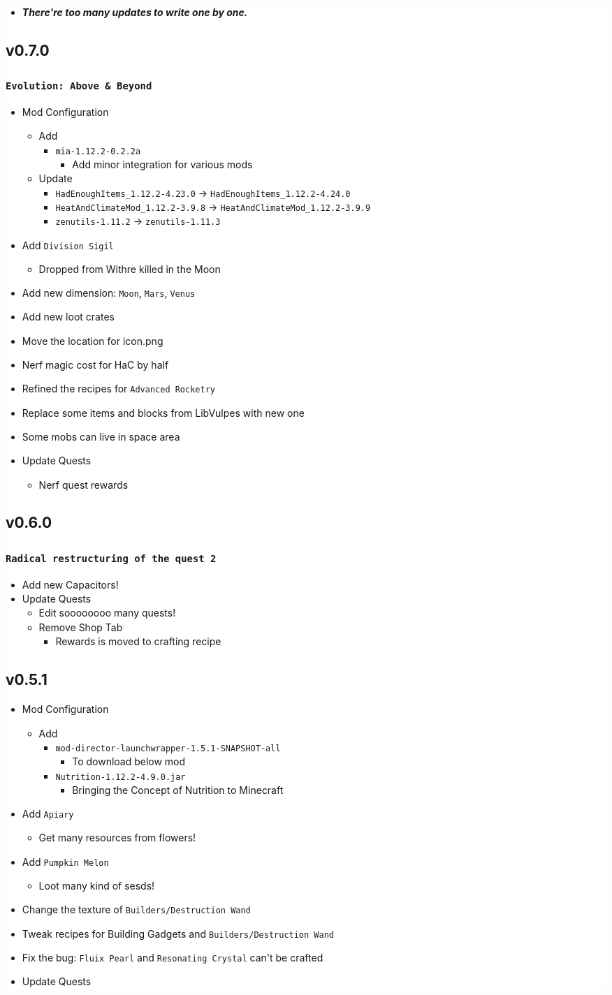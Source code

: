 - ***There're too many updates to write one by one.***

## v0.7.0

### `Evolution: Above & Beyond`

- Mod Configuration
  - Add
    - `mia-1.12.2-0.2.2a`
      - Add minor integration for various mods
  - Update
    - `HadEnoughItems_1.12.2-4.23.0` -> `HadEnoughItems_1.12.2-4.24.0`
    - `HeatAndClimateMod_1.12.2-3.9.8` -> `HeatAndClimateMod_1.12.2-3.9.9`
    - `zenutils-1.11.2` -> `zenutils-1.11.3`

- Add `Division Sigil`
  - Dropped from Withre killed in the Moon
- Add new dimension: `Moon`, `Mars`, `Venus`
- Add new loot crates
- Move the location for icon.png
- Nerf magic cost for HaC by half
- Refined the recipes for `Advanced Rocketry`
- Replace some items and blocks from LibVulpes with new one
- Some mobs can live in space area
- Update Quests
  - Nerf quest rewards

## v0.6.0

### `Radical restructuring of the quest 2`

- Add new Capacitors!
- Update Quests
  - Edit soooooooo many quests!
  - Remove Shop Tab
    - Rewards is moved to crafting recipe

## v0.5.1

- Mod Configuration
  - Add
    - `mod-director-launchwrapper-1.5.1-SNAPSHOT-all`
      - To download below mod
    - `Nutrition-1.12.2-4.9.0.jar`
      - Bringing the Concept of Nutrition to Minecraft

- Add `Apiary`
  - Get many resources from flowers!
- Add `Pumpkin Melon`
  - Loot many kind of sesds!
- Change the texture of `Builders/Destruction Wand`
- Tweak recipes for Building Gadgets and `Builders/Destruction Wand`
- Fix the bug: `Fluix Pearl` and `Resonating Crystal` can't be crafted
- Update Quests
